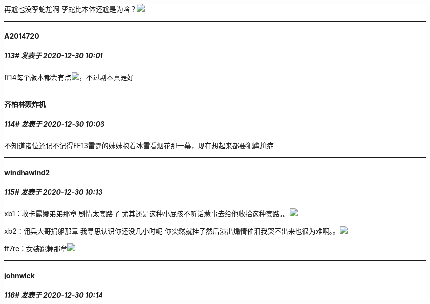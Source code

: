再尬也没孪蛇尬啊</blockquote>
孪蛇比本体还尬是为啥？<img src="https://static.saraba1st.com/image/smiley/face2017/093.png" referrerpolicy="no-referrer">







*****

####  A2014720  
##### 113#       发表于 2020-12-30 10:01




ff14每个版本都会有点<img src="https://static.saraba1st.com/image/smiley/face2017/068.png" referrerpolicy="no-referrer">，不过剧本真是好







*****

####  齐柏林轰炸机  
##### 114#       发表于 2020-12-30 10:06




不知道诸位还记不记得FF13雷霆的妹妹抱着冰雪看烟花那一幕，现在想起来都要犯尴尬症







*****

####  windhawind2  
##### 115#       发表于 2020-12-30 10:13




xb1：救卡露娜弟弟那章 剧情太套路了 尤其还是这种小屁孩不听话惹事去给他收拾这种套路。。<img src="https://static.saraba1st.com/image/smiley/face2017/001.png" referrerpolicy="no-referrer">

xb2：佣兵大哥捐躯那章 我寻思认识你还没几小时呢 你突然就挂了然后演出煽情催泪我哭不出来也很为难啊。。<img src="https://static.saraba1st.com/image/smiley/face2017/117.png" referrerpolicy="no-referrer">

ff7re：女装跳舞那章<img src="https://static.saraba1st.com/image/smiley/face2017/152.png" referrerpolicy="no-referrer">







*****

####  johnwick  
##### 116#       发表于 2020-12-30 10:14
